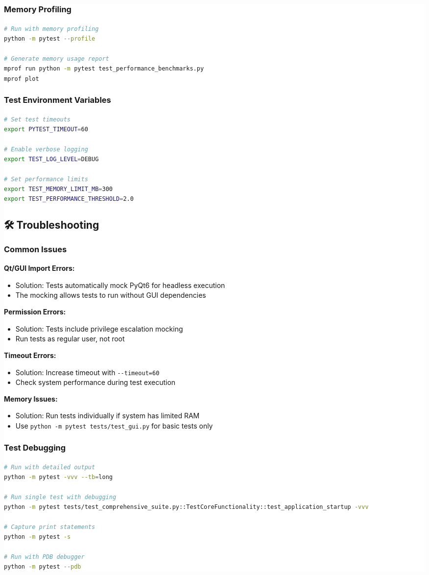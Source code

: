 ### **Memory Profiling**
```bash
# Run with memory profiling
python -m pytest --profile

# Generate memory usage report
mprof run python -m pytest test_performance_benchmarks.py
mprof plot
```

### **Test Environment Variables**
```bash
# Set test timeouts
export PYTEST_TIMEOUT=60

# Enable verbose logging
export TEST_LOG_LEVEL=DEBUG

# Set performance limits
export TEST_MEMORY_LIMIT_MB=300
export TEST_PERFORMANCE_THRESHOLD=2.0
```

## 🛠️ **Troubleshooting**

### **Common Issues**

**Qt/GUI Import Errors:**
- Solution: Tests automatically mock PyQt6 for headless execution
- The mocking allows tests to run without GUI dependencies

**Permission Errors:**
- Solution: Tests include privilege escalation mocking
- Run tests as regular user, not root

**Timeout Errors:**
- Solution: Increase timeout with `--timeout=60`
- Check system performance during test execution

**Memory Issues:**
- Solution: Run tests individually if system has limited RAM
- Use `python -m pytest tests/test_gui.py` for basic tests only

### **Test Debugging**
```bash
# Run with detailed output
python -m pytest -vvv --tb=long

# Run single test with debugging
python -m pytest tests/test_comprehensive_suite.py::TestCoreFunctionality::test_application_startup -vvv

# Capture print statements
python -m pytest -s

# Run with PDB debugger
python -m pytest --pdb
```
